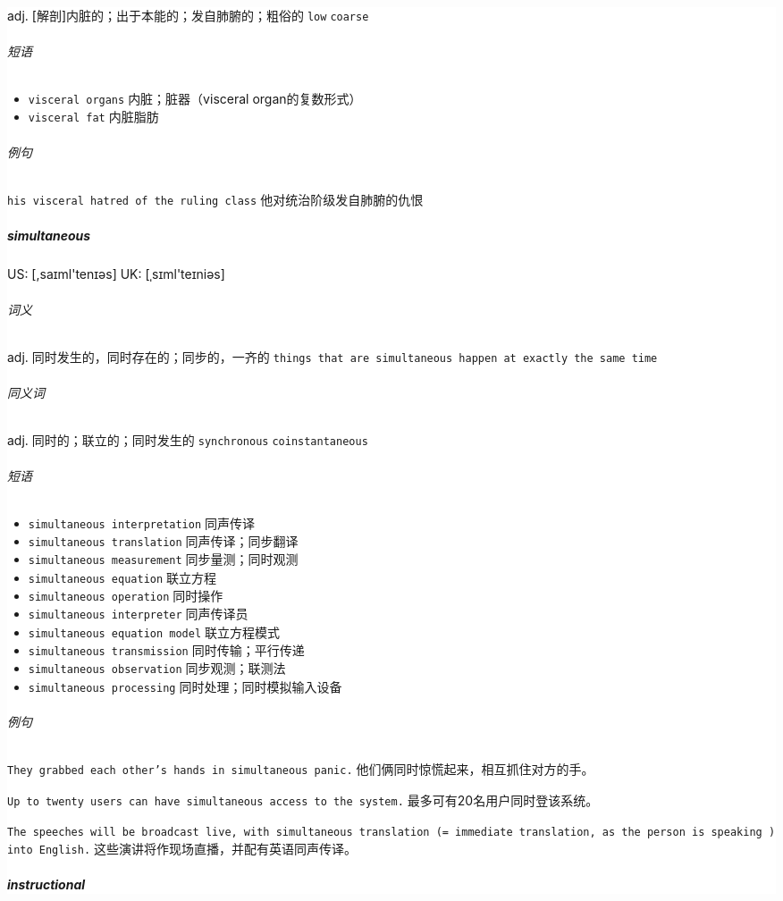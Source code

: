 adj. [解剖]内脏的；出于本能的；发自肺腑的；粗俗的
`low` `coarse`


###### 短语

- `visceral organs` 内脏；脏器（visceral organ的复数形式）
- `visceral fat` 内脏脂肪

###### 例句

`his visceral hatred of the ruling class`
他对统治阶级发自肺腑的仇恨


##### simultaneous

US: [,saɪml'tenɪəs]
UK: [ˌsɪml'teɪniəs]

###### 词义

adj. 同时发生的，同时存在的；同步的，一齐的
`things that are simultaneous happen at exactly the same time`

###### 同义词

adj. 同时的；联立的；同时发生的
`synchronous` `coinstantaneous`


###### 短语

- `simultaneous interpretation` 同声传译
- `simultaneous translation` 同声传译；同步翻译
- `simultaneous measurement` 同步量测；同时观测
- `simultaneous equation` 联立方程
- `simultaneous operation` 同时操作
- `simultaneous interpreter` 同声传译员
- `simultaneous equation model` 联立方程模式
- `simultaneous transmission` 同时传输；平行传递
- `simultaneous observation` 同步观测；联测法
- `simultaneous processing` 同时处理；同时模拟输入设备

###### 例句

`They grabbed each other’s hands in simultaneous panic.`
他们俩同时惊慌起来，相互抓住对方的手。

`Up to twenty users can have simultaneous access to the system.`
最多可有20名用户同时登该系统。

`The speeches will be broadcast live, with simultaneous translation (= immediate translation, as the person is speaking ) into English.`
这些演讲将作现场直播，并配有英语同声传译。


##### instructional
